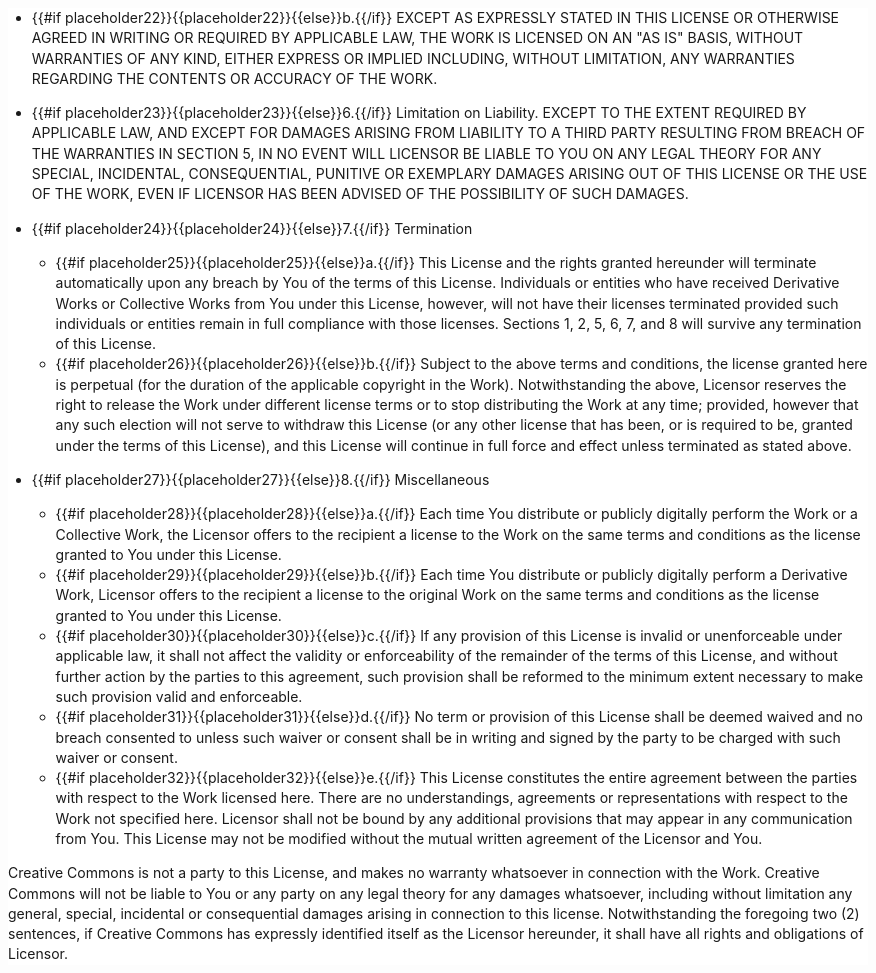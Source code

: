   * {{#if placeholder22}}{{placeholder22}}{{else}}b.{{/if}} EXCEPT AS EXPRESSLY STATED IN THIS LICENSE OR OTHERWISE AGREED IN WRITING OR REQUIRED BY APPLICABLE LAW, THE WORK IS LICENSED ON AN &quot;AS IS&quot; BASIS, WITHOUT WARRANTIES OF ANY KIND, EITHER EXPRESS OR IMPLIED INCLUDING, WITHOUT LIMITATION, ANY WARRANTIES REGARDING THE CONTENTS OR ACCURACY OF THE WORK.

* {{#if placeholder23}}{{placeholder23}}{{else}}6.{{/if}} Limitation on Liability. EXCEPT TO THE EXTENT REQUIRED BY APPLICABLE LAW, AND EXCEPT FOR DAMAGES ARISING FROM LIABILITY TO A THIRD PARTY RESULTING FROM BREACH OF THE WARRANTIES IN SECTION 5, IN NO EVENT WILL LICENSOR BE LIABLE TO YOU ON ANY LEGAL THEORY FOR ANY SPECIAL, INCIDENTAL, CONSEQUENTIAL, PUNITIVE OR EXEMPLARY DAMAGES ARISING OUT OF THIS LICENSE OR THE USE OF THE WORK, EVEN IF LICENSOR HAS BEEN ADVISED OF THE POSSIBILITY OF SUCH DAMAGES.
* {{#if placeholder24}}{{placeholder24}}{{else}}7.{{/if}} Termination
  * {{#if placeholder25}}{{placeholder25}}{{else}}a.{{/if}} This License and the rights granted hereunder will terminate automatically upon any breach by You of the terms of this License. Individuals or entities who have received Derivative Works or Collective Works from You under this License, however, will not have their licenses terminated provided such individuals or entities remain in full compliance with those licenses. Sections 1, 2, 5, 6, 7, and 8 will survive any termination of this License.
  * {{#if placeholder26}}{{placeholder26}}{{else}}b.{{/if}} Subject to the above terms and conditions, the license granted here is perpetual (for the duration of the applicable copyright in the Work). Notwithstanding the above, Licensor reserves the right to release the Work under different license terms or to stop distributing the Work at any time; provided, however that any such election will not serve to withdraw this License (or any other license that has been, or is required to be, granted under the terms of this License), and this License will continue in full force and effect unless terminated as stated above.

* {{#if placeholder27}}{{placeholder27}}{{else}}8.{{/if}} Miscellaneous
  * {{#if placeholder28}}{{placeholder28}}{{else}}a.{{/if}} Each time You distribute or publicly digitally perform the Work or a Collective Work, the Licensor offers to the recipient a license to the Work on the same terms and conditions as the license granted to You under this License.
  * {{#if placeholder29}}{{placeholder29}}{{else}}b.{{/if}} Each time You distribute or publicly digitally perform a Derivative Work, Licensor offers to the recipient a license to the original Work on the same terms and conditions as the license granted to You under this License.
  * {{#if placeholder30}}{{placeholder30}}{{else}}c.{{/if}} If any provision of this License is invalid or unenforceable under applicable law, it shall not affect the validity or enforceability of the remainder of the terms of this License, and without further action by the parties to this agreement, such provision shall be reformed to the minimum extent necessary to make such provision valid and enforceable.
  * {{#if placeholder31}}{{placeholder31}}{{else}}d.{{/if}} No term or provision of this License shall be deemed waived and no breach consented to unless such waiver or consent shall be in writing and signed by the party to be charged with such waiver or consent.
  * {{#if placeholder32}}{{placeholder32}}{{else}}e.{{/if}} This License constitutes the entire agreement between the parties with respect to the Work licensed here. There are no understandings, agreements or representations with respect to the Work not specified here. Licensor shall not be bound by any additional provisions that may appear in any communication from You. This License may not be modified without the mutual written agreement of the Licensor and You.

Creative Commons is not a party to this License, and makes no warranty whatsoever in connection with the Work. Creative Commons will not be liable to You or any party on any legal theory for any damages whatsoever, including without limitation any general, special, incidental or consequential damages arising in connection to this license. Notwithstanding the foregoing two (2) sentences, if Creative Commons has expressly identified itself as the Licensor hereunder, it shall have all rights and obligations of Licensor.

